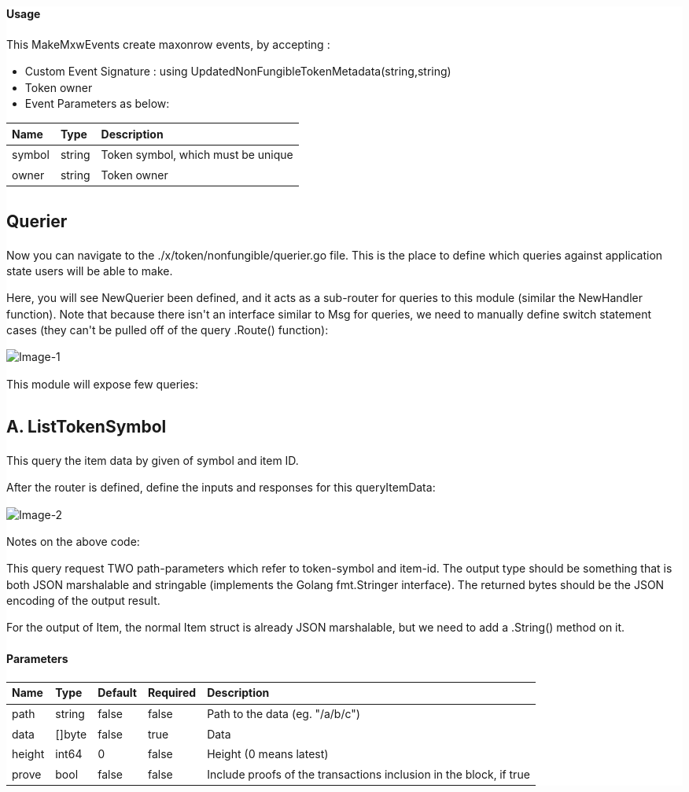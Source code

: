 
#### Usage
This MakeMxwEvents create maxonrow events, by accepting :

* Custom Event Signature : using UpdatedNonFungibleTokenMetadata(string,string)
* Token owner
* Event Parameters as below: 

| Name | Type | Description                 |
| :---- | :---- | :--------------------------- |
| symbol | string | Token symbol, which must be unique| | 
| owner | string | Token owner| | 



## Querier

Now you can navigate to the ./x/token/nonfungible/querier.go file. 
This is the place to define which queries against application state users will be able to make. 
 
Here, you will see NewQuerier been defined, and it acts as a sub-router for queries to this module (similar the NewHandler function). Note that because there isn't an interface similar to Msg for queries, we need to manually define switch statement cases (they can't be pulled off of the query .Route() function):

![Image-1](pic_nonfungible/QuerierNonFungibleItem.png)


This module will expose few queries:


## A. ListTokenSymbol
This query the item data by given of symbol and item ID.

After the router is defined, define the inputs and responses for this queryItemData:

![Image-2](pic_nonfungible/queryItemData.png)


Notes on the above code:

This query request TWO path-parameters which refer to token-symbol and item-id. 
The output type should be something that is both JSON marshalable and stringable (implements the Golang fmt.Stringer interface). The returned bytes should be the JSON encoding of the output result.

For the output of Item, the normal Item struct is already JSON marshalable, but we need to add a .String() method on it.

#### Parameters
| Name | Type | Default | Required | Description                 |
| :---- | :---- | :------- | :-------- | :--------------------------- |
| path | string | false | false    | Path to the data (eg. "/a/b/c") |
| data | []byte | false | true     | Data |
| height | int64 | 0 | false    | Height (0 means latest) |
| prove | bool | false | false    | Include proofs of the transactions inclusion in the block, if true |
